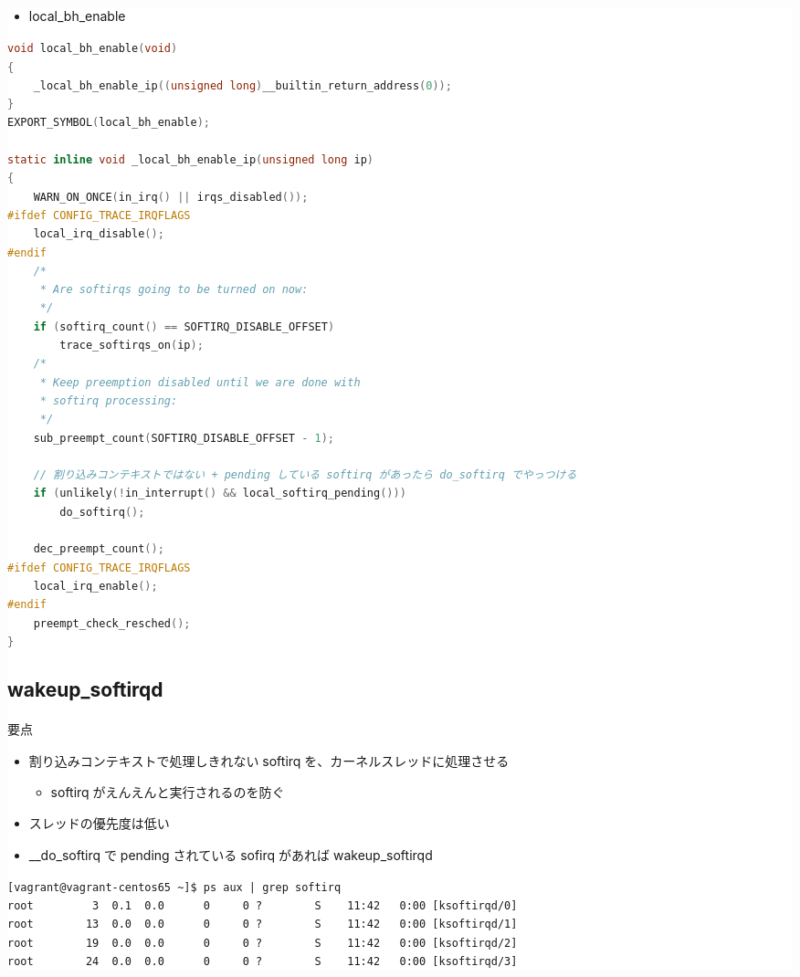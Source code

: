  * local_bh_enable
```c
void local_bh_enable(void)
{
	_local_bh_enable_ip((unsigned long)__builtin_return_address(0));
}
EXPORT_SYMBOL(local_bh_enable);

static inline void _local_bh_enable_ip(unsigned long ip)
{
	WARN_ON_ONCE(in_irq() || irqs_disabled());
#ifdef CONFIG_TRACE_IRQFLAGS
	local_irq_disable();
#endif
	/*
	 * Are softirqs going to be turned on now:
	 */
	if (softirq_count() == SOFTIRQ_DISABLE_OFFSET)
		trace_softirqs_on(ip);
	/*
	 * Keep preemption disabled until we are done with
	 * softirq processing:
 	 */
	sub_preempt_count(SOFTIRQ_DISABLE_OFFSET - 1);

    // 割り込みコンテキストではない + pending している softirq があったら do_softirq でやっつける
	if (unlikely(!in_interrupt() && local_softirq_pending()))
		do_softirq();

	dec_preempt_count();
#ifdef CONFIG_TRACE_IRQFLAGS
	local_irq_enable();
#endif
	preempt_check_resched();
}
```

## wakeup_softirqd

要点

 * 割り込みコンテキストで処理しきれない softirq を、カーネルスレッドに処理させる
   * softirq がえんえんと実行されるのを防ぐ
 * スレッドの優先度は低い

 * __do_softirq で pending されている sofirq があれば wakeup_softirqd
```
[vagrant@vagrant-centos65 ~]$ ps aux | grep softirq
root         3  0.1  0.0      0     0 ?        S    11:42   0:00 [ksoftirqd/0]
root        13  0.0  0.0      0     0 ?        S    11:42   0:00 [ksoftirqd/1]
root        19  0.0  0.0      0     0 ?        S    11:42   0:00 [ksoftirqd/2]
root        24  0.0  0.0      0     0 ?        S    11:42   0:00 [ksoftirqd/3]
```

